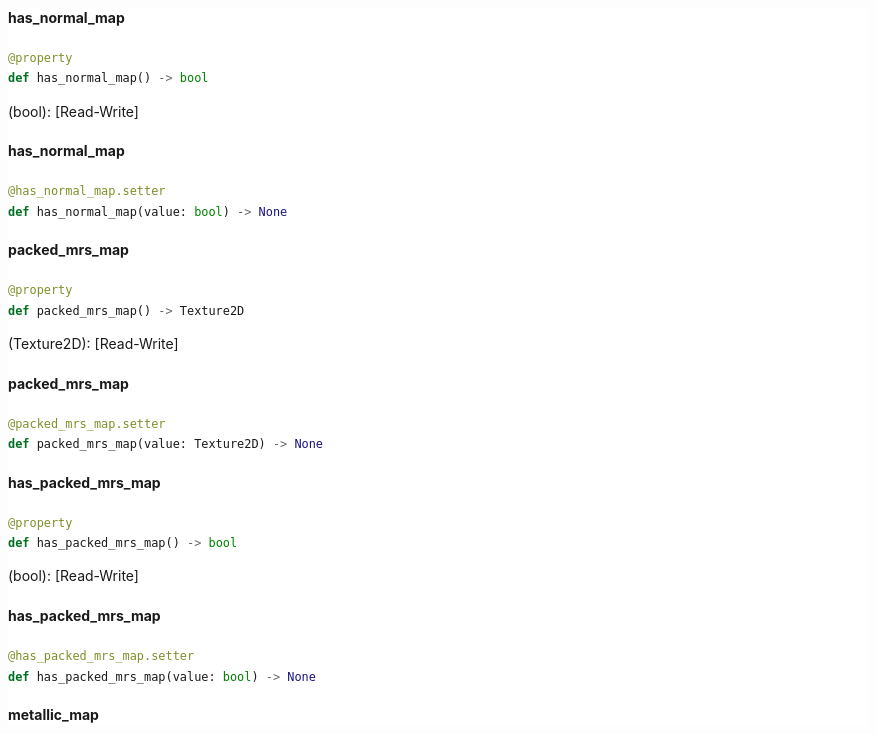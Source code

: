 #### has_normal_map

```python
@property
def has_normal_map() -> bool
```

(bool):  [Read-Write]

<a id="unreal.GeometryScriptRenderCaptureTextures.has_normal_map"></a>

#### has_normal_map

```python
@has_normal_map.setter
def has_normal_map(value: bool) -> None
```

<a id="unreal.GeometryScriptRenderCaptureTextures.packed_mrs_map"></a>

#### packed_mrs_map

```python
@property
def packed_mrs_map() -> Texture2D
```

(Texture2D):  [Read-Write]

<a id="unreal.GeometryScriptRenderCaptureTextures.packed_mrs_map"></a>

#### packed_mrs_map

```python
@packed_mrs_map.setter
def packed_mrs_map(value: Texture2D) -> None
```

<a id="unreal.GeometryScriptRenderCaptureTextures.has_packed_mrs_map"></a>

#### has_packed_mrs_map

```python
@property
def has_packed_mrs_map() -> bool
```

(bool):  [Read-Write]

<a id="unreal.GeometryScriptRenderCaptureTextures.has_packed_mrs_map"></a>

#### has_packed_mrs_map

```python
@has_packed_mrs_map.setter
def has_packed_mrs_map(value: bool) -> None
```

<a id="unreal.GeometryScriptRenderCaptureTextures.metallic_map"></a>

#### metallic_map
